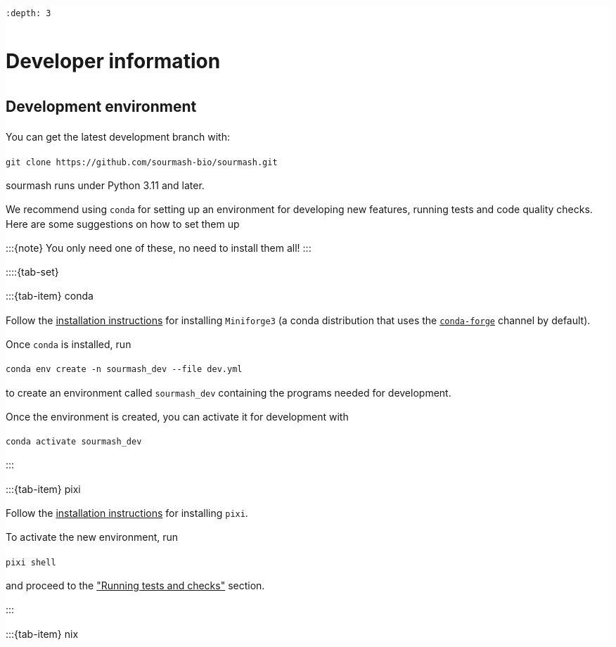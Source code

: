 ```{contents} Contents
:depth: 3
```

# Developer information

## Development environment

You can get the latest development branch with:
```
git clone https://github.com/sourmash-bio/sourmash.git
```
sourmash runs under Python 3.11 and later.

We recommend using `conda` for setting up an environment for developing
new features, running tests and code quality checks.
Here are some suggestions on how to set them up

:::{note}
You only need one of these, no need to install them all!
:::

::::{tab-set}

:::{tab-item} conda

Follow the [installation instructions](https://github.com/conda-forge/miniforge#install) for
installing `Miniforge3` (a conda distribution that uses
the [`conda-forge`](https://conda-forge.org/) channel by default).

Once `conda` is installed, run
```
conda env create -n sourmash_dev --file dev.yml
```
to create an environment called `sourmash_dev` containing the programs needed
for development.

Once the environment is created, you can activate it for development with
```
conda activate sourmash_dev
```

:::

:::{tab-item} pixi

Follow the [installation instructions](https://github.com/prefix-dev/pixi) for
installing `pixi`.

To activate the new environment, run
```
pixi shell
```
and proceed to the ["Running tests and checks"](#running-tests-and-checks) section.

:::

:::{tab-item} nix
